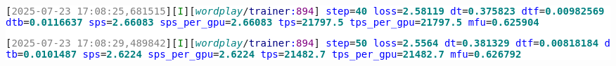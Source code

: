 <pre style="white-space:pre;overflow-x:auto;line-height:normal;font-family:Menlo,'DejaVu Sans Mono',consolas,'Courier New',monospace">[<span style="color: #7f7f7f; text-decoration-color: #7f7f7f">2025-07-23 17:08:25,681515</span>][<span style="color: #008000; text-decoration-color: #008000">I</span>][<span style="color: #008080; text-decoration-color: #008080; font-style: italic">wordplay</span>/<span style="color: #000080; text-decoration-color: #000080">trainer</span><span style="color: #0000ff; text-decoration-color: #0000ff">:</span><span style="color: #800080; text-decoration-color: #800080">894</span>]<span style="color: #c0c0c0; text-decoration-color: #c0c0c0"> </span><span style="color: #0000ff; text-decoration-color: #0000ff">step</span>=<span style="color: #008080; text-decoration-color: #008080; font-weight: bold">40</span> <span style="color: #0000ff; text-decoration-color: #0000ff">loss</span>=<span style="color: #008080; text-decoration-color: #008080; font-weight: bold">2.58119</span> <span style="color: #0000ff; text-decoration-color: #0000ff">dt</span>=<span style="color: #008080; text-decoration-color: #008080; font-weight: bold">0.375823</span> <span style="color: #0000ff; text-decoration-color: #0000ff">dtf</span>=<span style="color: #008080; text-decoration-color: #008080; font-weight: bold">0.00982569</span> <span style="color: #0000ff; text-decoration-color: #0000ff">dtb</span>=<span style="color: #008080; text-decoration-color: #008080; font-weight: bold">0.0116637</span> <span style="color: #0000ff; text-decoration-color: #0000ff">sps</span>=<span style="color: #008080; text-decoration-color: #008080; font-weight: bold">2.66083</span> <span style="color: #0000ff; text-decoration-color: #0000ff">sps_per_gpu</span>=<span style="color: #008080; text-decoration-color: #008080; font-weight: bold">2.66083</span> <span style="color: #0000ff; text-decoration-color: #0000ff">tps</span>=<span style="color: #008080; text-decoration-color: #008080; font-weight: bold">21797.5</span> <span style="color: #0000ff; text-decoration-color: #0000ff">tps_per_gpu</span>=<span style="color: #008080; text-decoration-color: #008080; font-weight: bold">21797.5</span> <span style="color: #0000ff; text-decoration-color: #0000ff">mfu</span>=<span style="color: #008080; text-decoration-color: #008080; font-weight: bold">0.625904</span>
</pre>

<pre style="white-space:pre;overflow-x:auto;line-height:normal;font-family:Menlo,'DejaVu Sans Mono',consolas,'Courier New',monospace">[<span style="color: #7f7f7f; text-decoration-color: #7f7f7f">2025-07-23 17:08:29,489842</span>][<span style="color: #008000; text-decoration-color: #008000">I</span>][<span style="color: #008080; text-decoration-color: #008080; font-style: italic">wordplay</span>/<span style="color: #000080; text-decoration-color: #000080">trainer</span><span style="color: #0000ff; text-decoration-color: #0000ff">:</span><span style="color: #800080; text-decoration-color: #800080">894</span>]<span style="color: #c0c0c0; text-decoration-color: #c0c0c0"> </span><span style="color: #0000ff; text-decoration-color: #0000ff">step</span>=<span style="color: #008080; text-decoration-color: #008080; font-weight: bold">50</span> <span style="color: #0000ff; text-decoration-color: #0000ff">loss</span>=<span style="color: #008080; text-decoration-color: #008080; font-weight: bold">2.5564</span> <span style="color: #0000ff; text-decoration-color: #0000ff">dt</span>=<span style="color: #008080; text-decoration-color: #008080; font-weight: bold">0.381329</span> <span style="color: #0000ff; text-decoration-color: #0000ff">dtf</span>=<span style="color: #008080; text-decoration-color: #008080; font-weight: bold">0.00818184</span> <span style="color: #0000ff; text-decoration-color: #0000ff">dtb</span>=<span style="color: #008080; text-decoration-color: #008080; font-weight: bold">0.0101487</span> <span style="color: #0000ff; text-decoration-color: #0000ff">sps</span>=<span style="color: #008080; text-decoration-color: #008080; font-weight: bold">2.6224</span> <span style="color: #0000ff; text-decoration-color: #0000ff">sps_per_gpu</span>=<span style="color: #008080; text-decoration-color: #008080; font-weight: bold">2.6224</span> <span style="color: #0000ff; text-decoration-color: #0000ff">tps</span>=<span style="color: #008080; text-decoration-color: #008080; font-weight: bold">21482.7</span> <span style="color: #0000ff; text-decoration-color: #0000ff">tps_per_gpu</span>=<span style="color: #008080; text-decoration-color: #008080; font-weight: bold">21482.7</span> <span style="color: #0000ff; text-decoration-color: #0000ff">mfu</span>=<span style="color: #008080; text-decoration-color: #008080; font-weight: bold">0.626792</span>
</pre>

